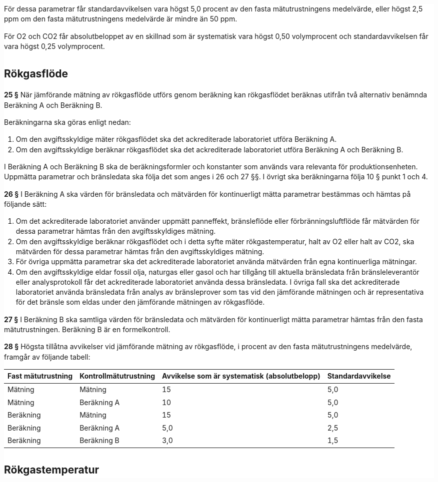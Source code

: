 För dessa parametrar får standardavvikelsen vara högst 5,0 procent av den fasta mätutrustningens medelvärde, eller högst 2,5 ppm om den fasta mätutrustningens medelvärde är mindre än 50 ppm.

För O2 och CO2 får absolutbeloppet av en skillnad som är systematisk vara högst 0,50 volymprocent och standardavvikelsen får vara högst 0,25 volymprocent.

## Rökgasflöde

**25 §** När jämförande mätning av rökgasflöde utförs genom beräkning kan rökgasflödet beräknas utifrån två alternativ benämnda Beräkning A och Beräkning B.

Beräkningarna ska göras enligt nedan:

1. Om den avgiftsskyldige mäter rökgasflödet ska det ackrediterade laboratoriet utföra Beräkning A.
2. Om den avgiftsskyldige beräknar rökgasflödet ska det ackrediterade laboratoriet utföra Beräkning A och Beräkning B.

I Beräkning A och Beräkning B ska de beräkningsformler och konstanter som används vara relevanta för produktionsenheten. Uppmätta parametrar och bränsledata ska följa det som anges i 26 och 27 §§. I övrigt ska beräkningarna följa 10 § punkt 1 och 4.

**26 §** I Beräkning A ska värden för bränsledata och mätvärden för kontinuerligt mätta parametrar bestämmas och hämtas på följande sätt:

1. Om det ackrediterade laboratoriet använder uppmätt panneffekt, bränsleflöde eller förbränningsluftflöde får mätvärden för dessa parametrar hämtas från den avgiftsskyldiges mätning.
2. Om den avgiftsskyldige beräknar rökgasflödet och i detta syfte mäter rökgastemperatur, halt av O2 eller halt av CO2, ska mätvärden för dessa parametrar hämtas från den avgiftsskyldiges mätning.
3. För övriga uppmätta parametrar ska det ackrediterade laboratoriet använda mätvärden från egna kontinuerliga mätningar.
4. Om den avgiftsskyldige eldar fossil olja, naturgas eller gasol och har tillgång till aktuella bränsledata från bränsleleverantör eller analysprotokoll får det ackrediterade laboratoriet använda dessa bränsledata. I övriga fall ska det ackrediterade laboratoriet använda bränsledata från analys av bränsleprover som tas vid den jämförande mätningen och är representativa för det bränsle som eldas under den jämförande mätningen av rökgasflöde.

**27 §** I Beräkning B ska samtliga värden för bränsledata och mätvärden för kontinuerligt mätta parametrar hämtas från den fasta mätutrustningen. Beräkning B är en formelkontroll.

**28 §** Högsta tillåtna avvikelser vid jämförande mätning av rökgasflöde, i procent av den fasta mätutrustningens medelvärde, framgår av följande tabell:

| Fast mätutrustning | Kontrollmätutrustning | Avvikelse som är systematisk (absolutbelopp) | Standardavvikelse |
| ------------------ | ---------------------- | -------------------------------------------- | ----------------- |
| Mätning            | Mätning                | 15                                           | 5,0               |
| Mätning            | Beräkning A            | 10                                           | 5,0               |
| Beräkning          | Mätning                | 15                                           | 5,0               |
| Beräkning          | Beräkning A            | 5,0                                          | 2,5               |
| Beräkning          | Beräkning B            | 3,0                                          | 1,5               |

## Rökgastemperatur
